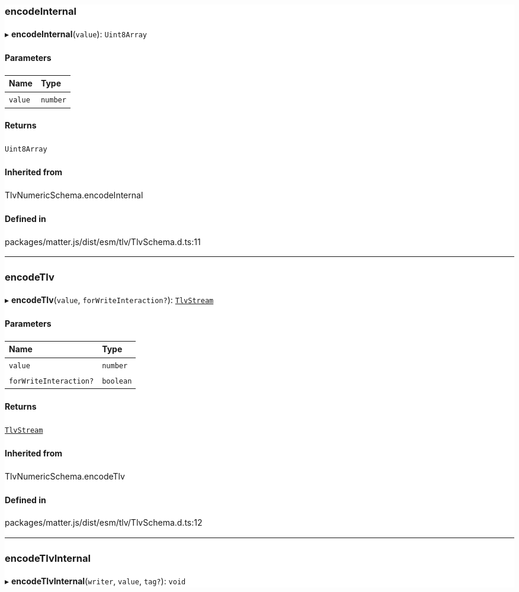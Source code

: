 ### encodeInternal

▸ **encodeInternal**(`value`): `Uint8Array`

#### Parameters

| Name | Type |
| :------ | :------ |
| `value` | `number` |

#### Returns

`Uint8Array`

#### Inherited from

TlvNumericSchema.encodeInternal

#### Defined in

packages/matter.js/dist/esm/tlv/TlvSchema.d.ts:11

___

### encodeTlv

▸ **encodeTlv**(`value`, `forWriteInteraction?`): [`TlvStream`](../modules/exports_tlv.md#tlvstream)

#### Parameters

| Name | Type |
| :------ | :------ |
| `value` | `number` |
| `forWriteInteraction?` | `boolean` |

#### Returns

[`TlvStream`](../modules/exports_tlv.md#tlvstream)

#### Inherited from

TlvNumericSchema.encodeTlv

#### Defined in

packages/matter.js/dist/esm/tlv/TlvSchema.d.ts:12

___

### encodeTlvInternal

▸ **encodeTlvInternal**(`writer`, `value`, `tag?`): `void`
